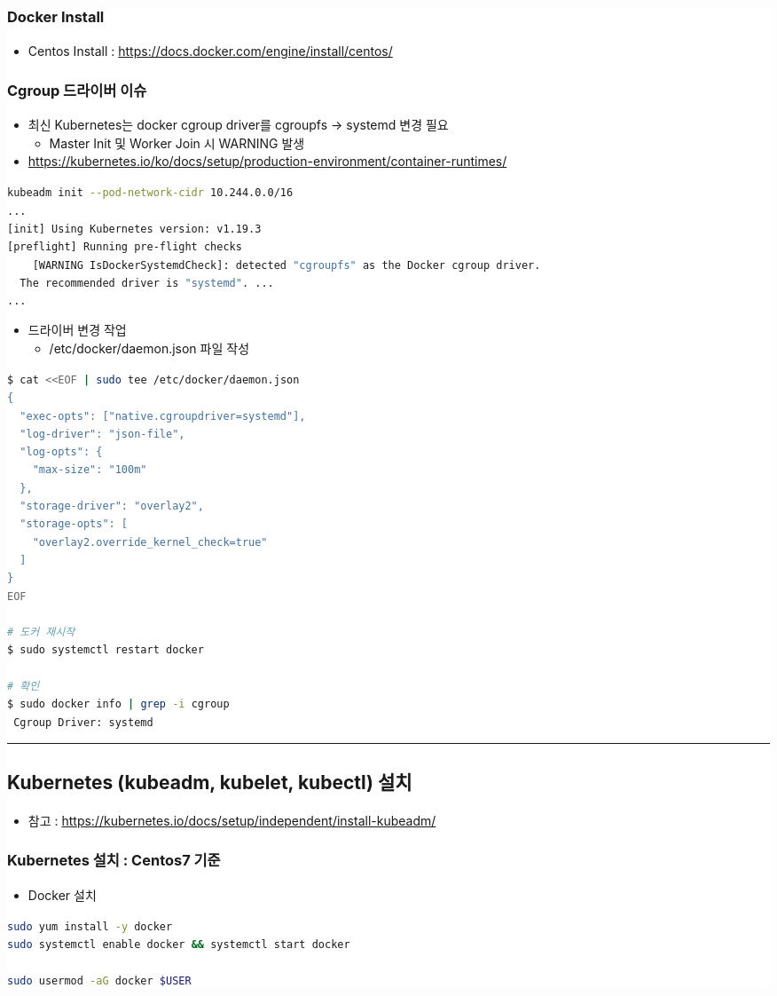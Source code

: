 ### Docker Install 
- Centos Install : https://docs.docker.com/engine/install/centos/

### Cgroup 드라이버 이슈 
- 최신 Kubernetes는 docker cgroup driver를 cgroupfs → systemd 변경 필요
  - Master Init 및 Worker Join 시 WARNING 발생 
- https://kubernetes.io/ko/docs/setup/production-environment/container-runtimes/

```sh
kubeadm init --pod-network-cidr 10.244.0.0/16
...
[init] Using Kubernetes version: v1.19.3
[preflight] Running pre-flight checks
	[WARNING IsDockerSystemdCheck]: detected "cgroupfs" as the Docker cgroup driver. 
  The recommended driver is "systemd". ...
...
```

- 드라이버 변경 작업 
  - /etc/docker/daemon.json 파일 작성 
```sh
$ cat <<EOF | sudo tee /etc/docker/daemon.json
{
  "exec-opts": ["native.cgroupdriver=systemd"],
  "log-driver": "json-file",
  "log-opts": {
    "max-size": "100m"
  },
  "storage-driver": "overlay2",
  "storage-opts": [
    "overlay2.override_kernel_check=true"
  ]
}
EOF

# 도커 재시작 
$ sudo systemctl restart docker

# 확인 
$ sudo docker info | grep -i cgroup
 Cgroup Driver: systemd
```



---

## Kubernetes (kubeadm, kubelet, kubectl) 설치
- 참고 : https://kubernetes.io/docs/setup/independent/install-kubeadm/

### Kubernetes 설치 : Centos7 기준
- Docker 설치 
```sh
sudo yum install -y docker
sudo systemctl enable docker && systemctl start docker

sudo usermod -aG docker $USER
```
